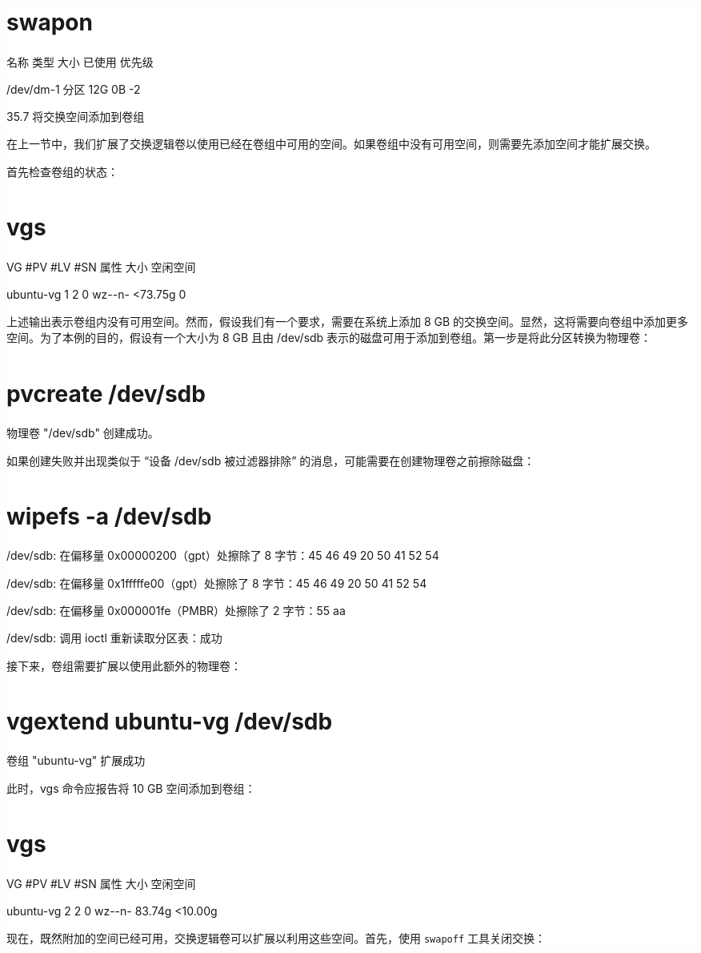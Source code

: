 # swapon

名称 类型 大小 已使用 优先级

/dev/dm-1 分区 12G 0B -2

35.7 将交换空间添加到卷组

在上一节中，我们扩展了交换逻辑卷以使用已经在卷组中可用的空间。如果卷组中没有可用空间，则需要先添加空间才能扩展交换。

首先检查卷组的状态：

# vgs

VG #PV #LV #SN 属性 大小 空闲空间

ubuntu-vg 1 2 0 wz--n- <73.75g 0

上述输出表示卷组内没有可用空间。然而，假设我们有一个要求，需要在系统上添加 8 GB 的交换空间。显然，这将需要向卷组中添加更多空间。为了本例的目的，假设有一个大小为 8 GB 且由 /dev/sdb 表示的磁盘可用于添加到卷组。第一步是将此分区转换为物理卷：

# pvcreate /dev/sdb

物理卷 "/dev/sdb" 创建成功。

如果创建失败并出现类似于 “设备 /dev/sdb 被过滤器排除” 的消息，可能需要在创建物理卷之前擦除磁盘：

# wipefs -a /dev/sdb

/dev/sdb: 在偏移量 0x00000200（gpt）处擦除了 8 字节：45 46 49 20 50 41 52 54

/dev/sdb: 在偏移量 0x1fffffe00（gpt）处擦除了 8 字节：45 46 49 20 50 41 52 54

/dev/sdb: 在偏移量 0x000001fe（PMBR）处擦除了 2 字节：55 aa

/dev/sdb: 调用 ioctl 重新读取分区表：成功

接下来，卷组需要扩展以使用此额外的物理卷：

# vgextend ubuntu-vg /dev/sdb

卷组 "ubuntu-vg" 扩展成功

此时，vgs 命令应报告将 10 GB 空间添加到卷组：

# vgs

VG #PV #LV #SN 属性 大小 空闲空间

ubuntu-vg 2 2 0 wz--n- 83.74g <10.00g

现在，既然附加的空间已经可用，交换逻辑卷可以扩展以利用这些空间。首先，使用 `swapoff` 工具关闭交换：
